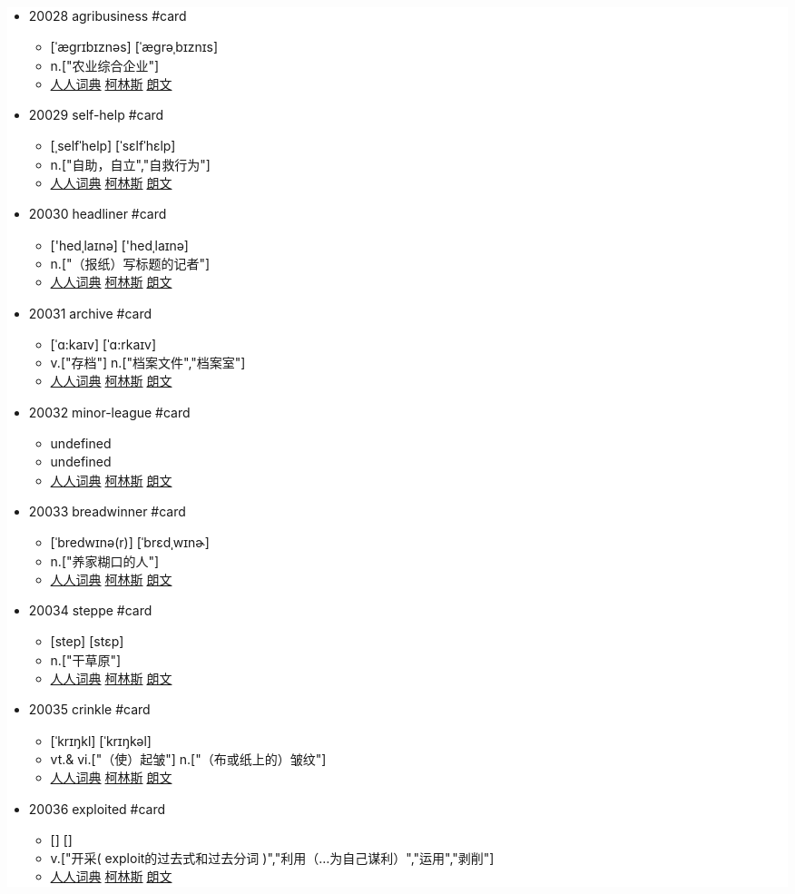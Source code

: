 
- 20028 agribusiness #card
  - [ˈægrɪbɪznəs]  [ˈæɡrəˌbɪznɪs]
  - n.["农业综合企业"]
  - [人人词典](https://www.91dict.com/words?w=agribusiness) [柯林斯](https://www.collinsdictionary.com/zh/dictionary/english/agribusiness) [朗文](https://www.ldoceonline.com/dictionary/agribusiness)
  

- 20029 self-help #card
  - [ˌselfˈhelp]  [ˈsɛlfˈhɛlp]
  - n.["自助，自立","自救行为"]
  - [人人词典](https://www.91dict.com/words?w=self-help) [柯林斯](https://www.collinsdictionary.com/zh/dictionary/english/self-help) [朗文](https://www.ldoceonline.com/dictionary/self-help)
  

- 20030 headliner #card
  - ['hedˌlaɪnə]  ['hedˌlaɪnə]
  - n.["（报纸）写标题的记者"]
  - [人人词典](https://www.91dict.com/words?w=headliner) [柯林斯](https://www.collinsdictionary.com/zh/dictionary/english/headliner) [朗文](https://www.ldoceonline.com/dictionary/headliner)
  

- 20031 archive #card
  - [ˈɑ:kaɪv]  [ˈɑ:rkaɪv]
  - v.["存档"]  n.["档案文件","档案室"]
  - [人人词典](https://www.91dict.com/words?w=archive) [柯林斯](https://www.collinsdictionary.com/zh/dictionary/english/archive) [朗文](https://www.ldoceonline.com/dictionary/archive)
  

- 20032 minor-league #card
  - undefined
  - undefined
  - [人人词典](https://www.91dict.com/words?w=minor-league) [柯林斯](https://www.collinsdictionary.com/zh/dictionary/english/minor-league) [朗文](https://www.ldoceonline.com/dictionary/minor-league)
  

- 20033 breadwinner #card
  - [ˈbredwɪnə(r)]  [ˈbrɛdˌwɪnɚ]
  - n.["养家糊口的人"]
  - [人人词典](https://www.91dict.com/words?w=breadwinner) [柯林斯](https://www.collinsdictionary.com/zh/dictionary/english/breadwinner) [朗文](https://www.ldoceonline.com/dictionary/breadwinner)
  

- 20034 steppe #card
  - [step]  [stɛp]
  - n.["干草原"]
  - [人人词典](https://www.91dict.com/words?w=steppe) [柯林斯](https://www.collinsdictionary.com/zh/dictionary/english/steppe) [朗文](https://www.ldoceonline.com/dictionary/steppe)
  

- 20035 crinkle #card
  - [ˈkrɪŋkl]  [ˈkrɪŋkəl]
  - vt.& vi.["（使）起皱"]  n.["（布或纸上的）皱纹"]
  - [人人词典](https://www.91dict.com/words?w=crinkle) [柯林斯](https://www.collinsdictionary.com/zh/dictionary/english/crinkle) [朗文](https://www.ldoceonline.com/dictionary/crinkle)
  

- 20036 exploited #card
  - []  []
  - v.["开采( exploit的过去式和过去分词 )","利用（…为自己谋利）","运用","剥削"]
  - [人人词典](https://www.91dict.com/words?w=exploited) [柯林斯](https://www.collinsdictionary.com/zh/dictionary/english/exploited) [朗文](https://www.ldoceonline.com/dictionary/exploited)
  